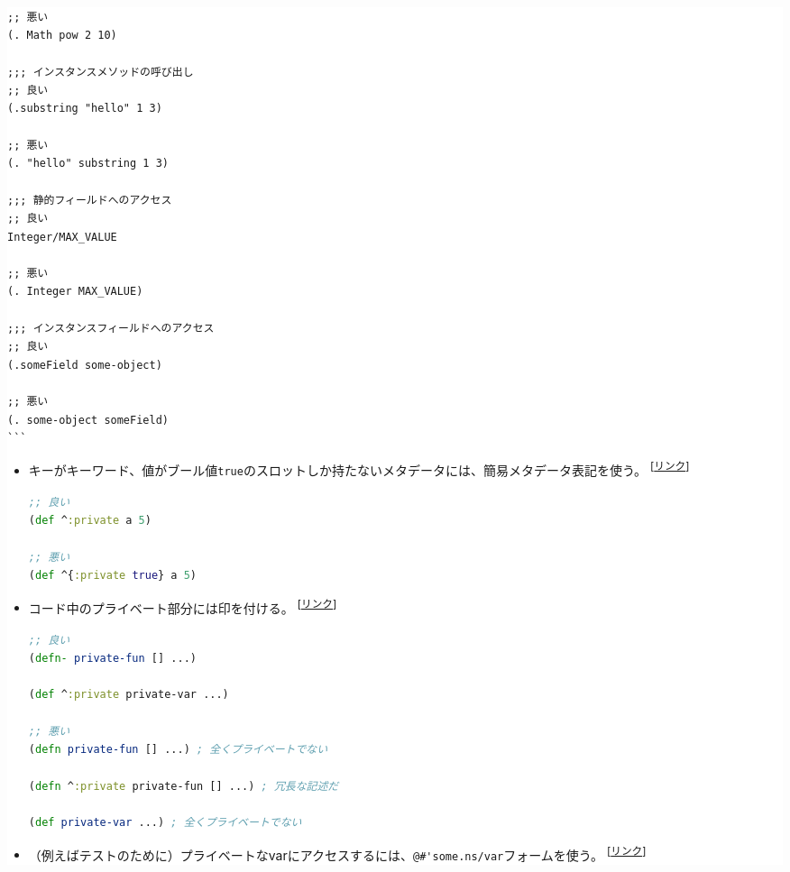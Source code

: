     ;; 悪い
    (. Math pow 2 10)

    ;;; インスタンスメソッドの呼び出し
    ;; 良い
    (.substring "hello" 1 3)

    ;; 悪い
    (. "hello" substring 1 3)

    ;;; 静的フィールドへのアクセス
    ;; 良い
    Integer/MAX_VALUE

    ;; 悪い
    (. Integer MAX_VALUE)

    ;;; インスタンスフィールドへのアクセス
    ;; 良い
    (.someField some-object)

    ;; 悪い
    (. some-object someField)
    ```

* <a name="compact-metadata-notation-for-true-flags"></a>
  キーがキーワード、値がブール値`true`のスロットしか持たないメタデータには、簡易メタデータ表記を使う。
<sup>[[リンク](#compact-metadata-notation-for-true-flags)]</sup>

    ```Clojure
    ;; 良い
    (def ^:private a 5)

    ;; 悪い
    (def ^{:private true} a 5)
    ```

* <a name="private"></a>
  コード中のプライベート部分には印を付ける。
<sup>[[リンク](#private)]</sup>

    ```Clojure
    ;; 良い
    (defn- private-fun [] ...)

    (def ^:private private-var ...)

    ;; 悪い
    (defn private-fun [] ...) ; 全くプライベートでない

    (defn ^:private private-fun [] ...) ; 冗長な記述だ

    (def private-var ...) ; 全くプライベートでない
    ```

* <a name="access-private-var"></a>
  （例えばテストのために）プライベートなvarにアクセスするには、`@#'some.ns/var`フォームを使う。
<sup>[[リンク](#access-private-var)]</sup>
